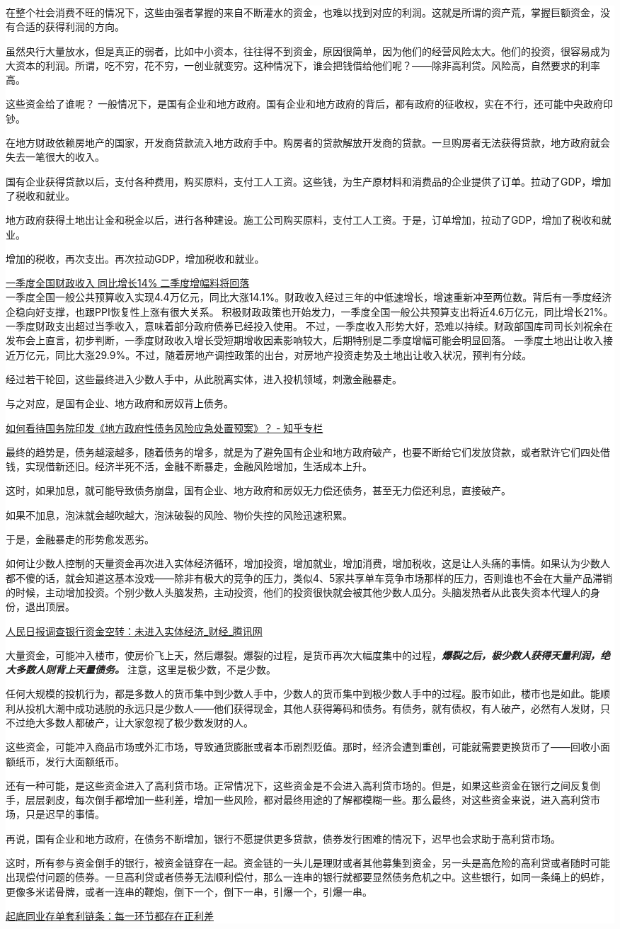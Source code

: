 在整个社会消费不旺的情况下，这些由强者掌握的来自不断灌水的资金，也难以找到对应的利润。这就是所谓的资产荒，掌握巨额资金，没有合适的获得利润的方向。

虽然央行大量放水，但是真正的弱者，比如中小资本，往往得不到资金，原因很简单，因为他们的经营风险太大。他们的投资，很容易成为大资本的利润。所谓，吃不穷，花不穷，一创业就变穷。这种情况下，谁会把钱借给他们呢？——除非高利贷。风险高，自然要求的利率高。

这些资金给了谁呢？ 一般情况下，是国有企业和地方政府。国有企业和地方政府的背后，都有政府的征收权，实在不行，还可能中央政府印钞。

在地方财政依赖房地产的国家，开发商贷款流入地方政府手中。购房者的贷款解放开发商的贷款。一旦购房者无法获得贷款，地方政府就会失去一笔很大的收入。

国有企业获得贷款以后，支付各种费用，购买原料，支付工人工资。这些钱，为生产原材料和消费品的企业提供了订单。拉动了GDP，增加了税收和就业。

地方政府获得土地出让金和税金以后，进行各种建设。施工公司购买原料，支付工人工资。于是，订单增加，拉动了GDP，增加了税收和就业。

增加的税收，再次支出。再次拉动GDP，增加税收和就业。



>
[一季度全国财政收入 同比增长14% 二季度增幅料将回落](http://finance.sina.com.cn/roll/2017-04-17/doc-ifyeifqx6028181.shtml)  
一季度全国一般公共预算收入实现4.4万亿元，同比大涨14.1%。财政收入经过三年的中低速增长，增速重新冲至两位数。背后有一季度经济企稳向好支撑，也跟PPI恢复性上涨有很大关系。
积极财政政策也开始发力，一季度全国一般公共预算支出将近4.6万亿元，同比增长21%。一季度财政支出超过当季收入，意味着部分政府债券已经投入使用。
不过，一季度收入形势大好，恐难以持续。财政部国库司司长刘祝余在发布会上直言，初步判断，一季度财政收入增长受短期增收因素影响较大，后期特别是二季度增幅可能会明显回落。
一季度土地出让收入接近万亿元，同比大涨29.9%。不过，随着房地产调控政策的出台，对房地产投资走势及土地出让收入状况，预判有分歧。

经过若干轮回，这些最终进入少数人手中，从此脱离实体，进入投机领域，刺激金融暴走。

与之对应，是国有企业、地方政府和房奴背上债务。

>
[如何看待国务院印发《地方政府性债务风险应急处置预案》？ - 知乎专栏](https://zhuanlan.zhihu.com/p/23665851)

最终的趋势是，债务越滚越多，随着债务的增多，就是为了避免国有企业和地方政府破产，也要不断给它们发放贷款，或者默许它们四处借钱，实现借新还旧。经济半死不活，金融不断暴走，金融风险增加，生活成本上升。

这时，如果加息，就可能导致债务崩盘，国有企业、地方政府和房奴无力偿还债务，甚至无力偿还利息，直接破产。

如果不加息，泡沫就会越吹越大，泡沫破裂的风险、物价失控的风险迅速积累。

于是，金融暴走的形势愈发恶劣。

如何让少数人控制的天量资金再次进入实体经济循环，增加投资，增加就业，增加消费，增加税收，这是让人头痛的事情。如果认为少数人都不傻的话，就会知道这基本没戏——除非有极大的竞争的压力，类似4、5家共享单车竞争市场那样的压力，否则谁也不会在大量产品滞销的时候，主动增加投资。个别少数人头脑发热，主动投资，他们的投资很快就会被其他少数人瓜分。头脑发热者从此丧失资本代理人的身份，退出顶层。

>
[人民日报调查银行资金空转：未进入实体经济_财经_腾讯网](http://finance.qq.com/a/20170213/037696.htm)

大量资金，可能冲入楼市，使房价飞上天，然后爆裂。爆裂的过程，是货币再次大幅度集中的过程，***爆裂之后，极少数人获得天量利润，绝大多数人则背上天量债务。*** 注意，这里是极少数，不是少数。

任何大规模的投机行为，都是多数人的货币集中到少数人手中，少数人的货币集中到极少数人手中的过程。股市如此，楼市也是如此。能顺利从投机大潮中成功逃脱的永远只是少数人——他们获得现金，其他人获得筹码和债务。有债务，就有债权，有人破产，必然有人发财，只不过绝大多数人都破产，让大家忽视了极少数发财的人。

这些资金，可能冲入商品市场或外汇市场，导致通货膨胀或者本币剧烈贬值。那时，经济会遭到重创，可能就需要更换货币了——回收小面额纸币，发行大面额纸币。

还有一种可能，是这些资金进入了高利贷市场。正常情况下，这些资金是不会进入高利贷市场的。但是，如果这些资金在银行之间反复倒手，层层剥皮，每次倒手都增加一些利差，增加一些风险，都对最终用途的了解都模糊一些。那么最终，对这些资金来说，进入高利贷市场，只是迟早的事情。

再说，国有企业和地方政府，在债务不断增加，银行不愿提供更多贷款，债券发行困难的情况下，迟早也会求助于高利贷市场。

这时，所有参与资金倒手的银行，被资金链穿在一起。资金链的一头儿是理财或者其他募集到资金，另一头是高危险的高利贷或者随时可能出现偿付问题的债券。一旦高利贷或者债券无法顺利偿付，那么一连串的银行就都要显然债务危机之中。这些银行，如同一条绳上的蚂蚱，更像多米诺骨牌，或者一连串的鞭炮，倒下一个，倒下一串，引爆一个，引爆一串。

>
[起底同业存单套利链条：每一环节都存在正利差](http://finance.sina.com.cn/china/jrxw/2017-05-09/doc-ifyeycfp9380093.shtml)

